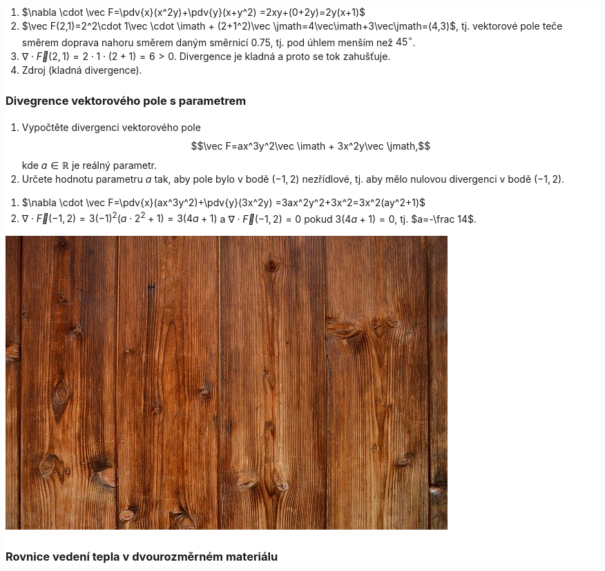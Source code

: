 <div class=reseni>

1. $\nabla \cdot \vec F=\pdv{x}(x^2y)+\pdv{y}(x+y^2)
=2xy+(0+2y)=2y(x+1)$
1. $\vec F(2,1)=2^2\cdot 1\vec \cdot \imath + (2+1^2)\vec \jmath=4\vec\imath+3\vec\jmath=(4,3)$, tj. vektorové pole teče směrem doprava nahoru směrem daným směrnicí $0.75$, tj. pod úhlem menším než $45^\circ$.
1. $\nabla\cdot\vec F(2,1)=2\cdot 1 \cdot(2+1)=6>0$. Divergence je kladná a proto se tok zahušťuje.
1. Zdroj (kladná divergence).

</div>

### Divegrence vektorového pole s parametrem

1. Vypočtěte divergenci vektorového pole
  $$\vec F=ax^3y^2\vec \imath + 3x^2y\vec \jmath,$$ kde
  $a\in\mathbb R$ je reálný parametr.
1. Určete hodnotu parametru $a$ tak, aby pole bylo v bodě $(-1,2)$ nezřídlové, tj. aby mělo nulovou divergenci v bodě $(-1,2)$.

<div class=reseni>

1. $\nabla \cdot \vec F=\pdv{x}(ax^3y^2)+\pdv{y}(3x^2y)
=3ax^2y^2+3x^2=3x^2(ay^2+1)$
1. $\nabla \cdot \vec F (-1,2)=3(-1)^2(a\cdot 2^2+1)=3(4a+1)$ a $\nabla \cdot \vec F (-1,2)=0$ pokud $3(4a+1)=0$, tj. $a=-\frac 14$.

</div>

![](drevo_textura.jpg)

### Rovnice vedení tepla v dvourozměrném materiálu
